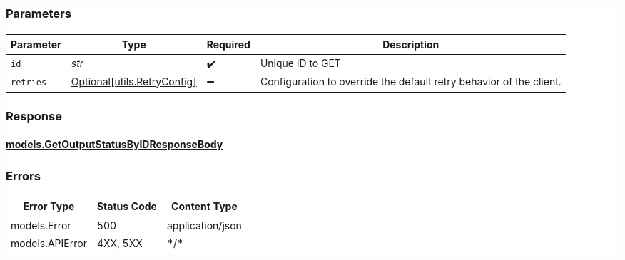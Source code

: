 ### Parameters

| Parameter                                                           | Type                                                                | Required                                                            | Description                                                         |
| ------------------------------------------------------------------- | ------------------------------------------------------------------- | ------------------------------------------------------------------- | ------------------------------------------------------------------- |
| `id`                                                                | *str*                                                               | :heavy_check_mark:                                                  | Unique ID to GET                                                    |
| `retries`                                                           | [Optional[utils.RetryConfig]](../../models/utils/retryconfig.md)    | :heavy_minus_sign:                                                  | Configuration to override the default retry behavior of the client. |

### Response

**[models.GetOutputStatusByIDResponseBody](../../models/getoutputstatusbyidresponsebody.md)**

### Errors

| Error Type       | Status Code      | Content Type     |
| ---------------- | ---------------- | ---------------- |
| models.Error     | 500              | application/json |
| models.APIError  | 4XX, 5XX         | \*/\*            |